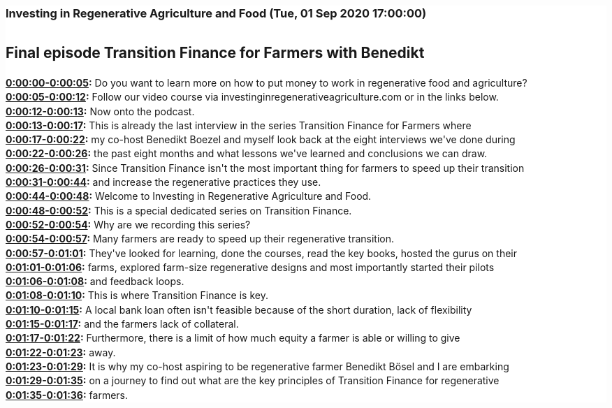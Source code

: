 ### Investing in Regenerative Agriculture and Food  (Tue, 01 Sep 2020 17:00:00)
## Final episode Transition Finance for Farmers with Benedikt  
**[0:00:00-0:00:05](https://www.investinginregenerativeagriculture.com/2020/09/01/transition-finance-ep9#t=0:00:00):**  Do you want to learn more on how to put money to work in regenerative food and agriculture?  
**[0:00:05-0:00:12](https://www.investinginregenerativeagriculture.com/2020/09/01/transition-finance-ep9#t=0:00:05):**  Follow our video course via investinginregenerativeagriculture.com or in the links below.  
**[0:00:12-0:00:13](https://www.investinginregenerativeagriculture.com/2020/09/01/transition-finance-ep9#t=0:00:12):**  Now onto the podcast.  
**[0:00:13-0:00:17](https://www.investinginregenerativeagriculture.com/2020/09/01/transition-finance-ep9#t=0:00:13):**  This is already the last interview in the series Transition Finance for Farmers where  
**[0:00:17-0:00:22](https://www.investinginregenerativeagriculture.com/2020/09/01/transition-finance-ep9#t=0:00:17):**  my co-host Benedikt Boezel and myself look back at the eight interviews we've done during  
**[0:00:22-0:00:26](https://www.investinginregenerativeagriculture.com/2020/09/01/transition-finance-ep9#t=0:00:22):**  the past eight months and what lessons we've learned and conclusions we can draw.  
**[0:00:26-0:00:31](https://www.investinginregenerativeagriculture.com/2020/09/01/transition-finance-ep9#t=0:00:26):**  Since Transition Finance isn't the most important thing for farmers to speed up their transition  
**[0:00:31-0:00:44](https://www.investinginregenerativeagriculture.com/2020/09/01/transition-finance-ep9#t=0:00:31):**  and increase the regenerative practices they use.  
**[0:00:44-0:00:48](https://www.investinginregenerativeagriculture.com/2020/09/01/transition-finance-ep9#t=0:00:44):**  Welcome to Investing in Regenerative Agriculture and Food.  
**[0:00:48-0:00:52](https://www.investinginregenerativeagriculture.com/2020/09/01/transition-finance-ep9#t=0:00:48):**  This is a special dedicated series on Transition Finance.  
**[0:00:52-0:00:54](https://www.investinginregenerativeagriculture.com/2020/09/01/transition-finance-ep9#t=0:00:52):**  Why are we recording this series?  
**[0:00:54-0:00:57](https://www.investinginregenerativeagriculture.com/2020/09/01/transition-finance-ep9#t=0:00:54):**  Many farmers are ready to speed up their regenerative transition.  
**[0:00:57-0:01:01](https://www.investinginregenerativeagriculture.com/2020/09/01/transition-finance-ep9#t=0:00:57):**  They've looked for learning, done the courses, read the key books, hosted the gurus on their  
**[0:01:01-0:01:06](https://www.investinginregenerativeagriculture.com/2020/09/01/transition-finance-ep9#t=0:01:01):**  farms, explored farm-size regenerative designs and most importantly started their pilots  
**[0:01:06-0:01:08](https://www.investinginregenerativeagriculture.com/2020/09/01/transition-finance-ep9#t=0:01:06):**  and feedback loops.  
**[0:01:08-0:01:10](https://www.investinginregenerativeagriculture.com/2020/09/01/transition-finance-ep9#t=0:01:08):**  This is where Transition Finance is key.  
**[0:01:10-0:01:15](https://www.investinginregenerativeagriculture.com/2020/09/01/transition-finance-ep9#t=0:01:10):**  A local bank loan often isn't feasible because of the short duration, lack of flexibility  
**[0:01:15-0:01:17](https://www.investinginregenerativeagriculture.com/2020/09/01/transition-finance-ep9#t=0:01:15):**  and the farmers lack of collateral.  
**[0:01:17-0:01:22](https://www.investinginregenerativeagriculture.com/2020/09/01/transition-finance-ep9#t=0:01:17):**  Furthermore, there is a limit of how much equity a farmer is able or willing to give  
**[0:01:22-0:01:23](https://www.investinginregenerativeagriculture.com/2020/09/01/transition-finance-ep9#t=0:01:22):**  away.  
**[0:01:23-0:01:29](https://www.investinginregenerativeagriculture.com/2020/09/01/transition-finance-ep9#t=0:01:23):**  It is why my co-host aspiring to be regenerative farmer Benedikt Bösel and I are embarking  
**[0:01:29-0:01:35](https://www.investinginregenerativeagriculture.com/2020/09/01/transition-finance-ep9#t=0:01:29):**  on a journey to find out what are the key principles of Transition Finance for regenerative  
**[0:01:35-0:01:36](https://www.investinginregenerativeagriculture.com/2020/09/01/transition-finance-ep9#t=0:01:35):**  farmers.  
